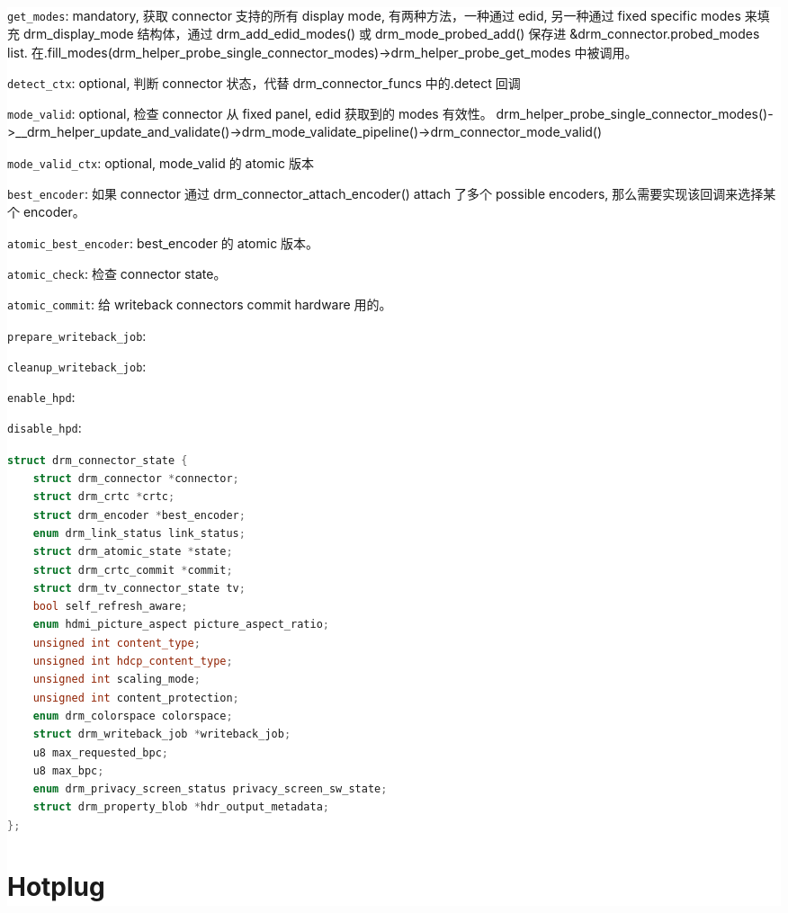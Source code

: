 `get_modes`: mandatory, 获取 connector 支持的所有 display mode, 有两种方法，一种通过 edid,
另一种通过 fixed specific modes 来填充 drm_display_mode 结构体，通过 drm_add_edid_modes() 或 drm_mode_probed_add()
保存进 &drm_connector.probed_modes list. 在.fill_modes(drm_helper_probe_single_connector_modes)->drm_helper_probe_get_modes 中被调用。

`detect_ctx`: optional, 判断 connector 状态，代替 drm_connector_funcs 中的.detect 回调

`mode_valid`: optional, 检查 connector 从 fixed panel, edid 获取到的 modes 有效性。
drm_helper_probe_single_connector_modes()->__drm_helper_update_and_validate()->drm_mode_validate_pipeline()->drm_connector_mode_valid()

`mode_valid_ctx`: optional, mode_valid 的 atomic 版本

`best_encoder`: 如果 connector 通过 drm_connector_attach_encoder() attach 了多个 possible encoders, 那么需要实现该回调来选择某个 encoder。

`atomic_best_encoder`: best_encoder 的 atomic 版本。

`atomic_check`: 检查 connector state。

`atomic_commit`: 给 writeback connectors commit hardware 用的。

`prepare_writeback_job`:

`cleanup_writeback_job`:

`enable_hpd`:

`disable_hpd`:

```c++
struct drm_connector_state {
	struct drm_connector *connector;
	struct drm_crtc *crtc;
	struct drm_encoder *best_encoder;
	enum drm_link_status link_status;
	struct drm_atomic_state *state;
	struct drm_crtc_commit *commit;
	struct drm_tv_connector_state tv;
	bool self_refresh_aware;
	enum hdmi_picture_aspect picture_aspect_ratio;
	unsigned int content_type;
	unsigned int hdcp_content_type;
	unsigned int scaling_mode;
	unsigned int content_protection;
	enum drm_colorspace colorspace;
	struct drm_writeback_job *writeback_job;
	u8 max_requested_bpc;
	u8 max_bpc;
	enum drm_privacy_screen_status privacy_screen_sw_state;
	struct drm_property_blob *hdr_output_metadata;
};
```

# Hotplug
